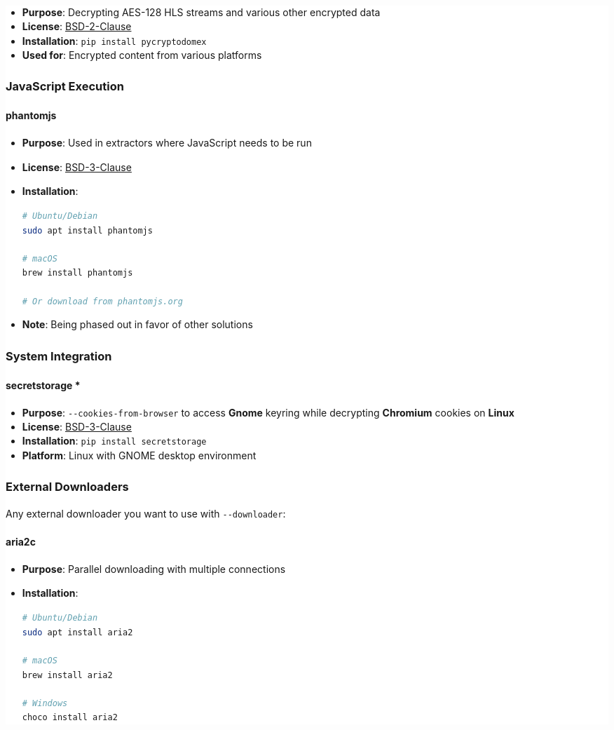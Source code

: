 - **Purpose**: Decrypting AES-128 HLS streams and various other encrypted data
- **License**: [BSD-2-Clause](https://github.com/Legrandin/pycryptodome/blob/master/LICENSE.rst)
- **Installation**: `pip install pycryptodomex`
- **Used for**: Encrypted content from various platforms

### JavaScript Execution

#### phantomjs

- **Purpose**: Used in extractors where JavaScript needs to be run
- **License**: [BSD-3-Clause](https://github.com/ariya/phantomjs/blob/master/LICENSE.BSD)
- **Installation**:

  ```bash
  # Ubuntu/Debian
  sudo apt install phantomjs

  # macOS
  brew install phantomjs

  # Or download from phantomjs.org
  ```

- **Note**: Being phased out in favor of other solutions

### System Integration

#### secretstorage \*

- **Purpose**: `--cookies-from-browser` to access **Gnome** keyring while decrypting **Chromium** cookies on **Linux**
- **License**: [BSD-3-Clause](https://github.com/mitya57/secretstorage/blob/master/LICENSE)
- **Installation**: `pip install secretstorage`
- **Platform**: Linux with GNOME desktop environment

### External Downloaders

Any external downloader you want to use with `--downloader`:

#### aria2c

- **Purpose**: Parallel downloading with multiple connections
- **Installation**:

  ```bash
  # Ubuntu/Debian
  sudo apt install aria2

  # macOS
  brew install aria2

  # Windows
  choco install aria2
  ```
